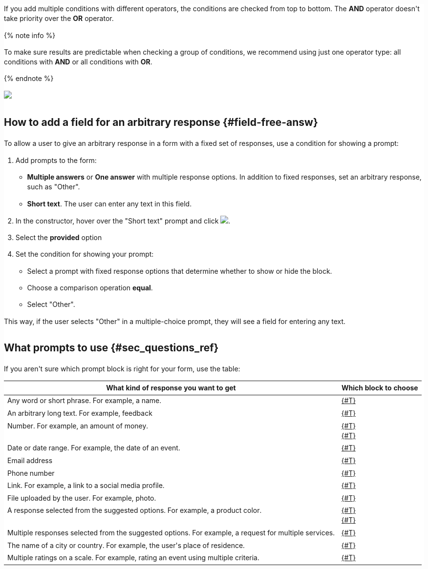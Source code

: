    If you add multiple conditions with different operators, the conditions are checked from top to bottom. The **AND** operator doesn't take priority over the **OR** operator.

   {% note info %}

   To make sure results are predictable when checking a group of conditions, we recommend using just one operator type: all conditions with **AND** or all conditions with **OR**.

   {% endnote %}

![](../_assets/forms/tutorial-condition.gif)


## How to add a field for an arbitrary response {#field-free-answ}

To allow a user to give an arbitrary response in a form with a fixed set of responses, use a condition for showing a prompt:

1. Add prompts to the form:

   - **Multiple answers** or **One answer** with multiple response options. In addition to fixed responses, set an arbitrary response, such as "Other".

   - **Short text**. The user can enter any text in this field.

1. In the constructor, hover over the "Short text" prompt and click ![](../_assets/forms/conditions.png).

1. Select the **provided** option

1. Set the condition for showing your prompt:

   - Select a prompt with fixed response options that determine whether to show or hide the block.

   - Choose a comparison operation **equal**.

   - Select "Other".

This way, if the user selects "Other" in a multiple-choice prompt, they will see a field for entering any text.


## What prompts to use {#sec_questions_ref}

If you aren't sure which prompt block is right for your form, use the table:

| What kind of response you want to get | Which block to choose |
----- | -----
| Any word or short phrase. For example, a name. | [{#T}](blocks-ref/short-text.md) |
| An arbitrary long text. For example, feedback | [{#T}](blocks-ref/long-text.md) |
| Number. For example, an amount of money. | [{#T}](blocks-ref/number.md)<br/> [{#T}](blocks-ref/integer.md) |
| Date or date range. For example, the date of an event. | [{#T}](blocks-ref/date.md) |
| Email address | [{#T}](blocks-ref/email.md) |
| Phone number | [{#T}](blocks-ref/phone.md) |
| Link. For example, a link to a social media profile. | [{#T}](blocks-ref/link.md) |
| File uploaded by the user. For example, photo. | [{#T}](blocks-ref/file.md) |
| A response selected from the suggested options. For example, a product color. | [{#T}](blocks-ref/dropdown.md)<br/> [{#T}](blocks-ref/radiobutton.md) |
| Multiple responses selected from the suggested options. For example, a request for multiple services. | [{#T}](blocks-ref/multiple.md) |
| The name of a city or country. For example, the user's place of residence. | [{#T}](blocks-ref/cities.md) |
| Multiple ratings on a scale. For example, rating an event using multiple criteria. | [{#T}](blocks-ref/rating.md) |